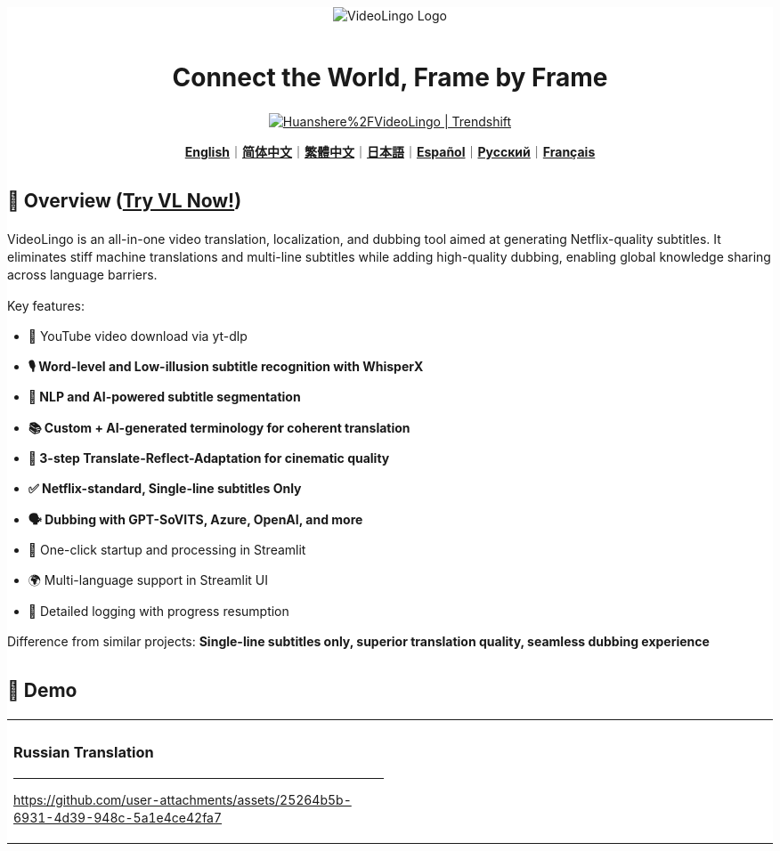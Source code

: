 <div align="center">

<img src="/docs/logo.png" alt="VideoLingo Logo" height="140">

# Connect the World, Frame by Frame

<a href="https://trendshift.io/repositories/12200" target="_blank"><img src="https://trendshift.io/api/badge/repositories/12200" alt="Huanshere%2FVideoLingo | Trendshift" style="width: 250px; height: 55px;" width="250" height="55"/></a>

[**English**](/README.md)｜[**简体中文**](/translations/README.zh.md)｜[**繁體中文**](/translations/README.zh-TW.md)｜[**日本語**](/translations/README.ja.md)｜[**Español**](/translations/README.es.md)｜[**Русский**](/translations/README.ru.md)｜[**Français**](/translations/README.fr.md)

</div>

## 🌟 Overview ([Try VL Now!](https://videolingo.io))

VideoLingo is an all-in-one video translation, localization, and dubbing tool aimed at generating Netflix-quality subtitles. It eliminates stiff machine translations and multi-line subtitles while adding high-quality dubbing, enabling global knowledge sharing across language barriers.

Key features:
- 🎥 YouTube video download via yt-dlp

- **🎙️ Word-level and Low-illusion subtitle recognition with WhisperX**

- **📝 NLP and AI-powered subtitle segmentation**

- **📚 Custom + AI-generated terminology for coherent translation**

- **🔄 3-step Translate-Reflect-Adaptation for cinematic quality**

- **✅ Netflix-standard, Single-line subtitles Only**

- **🗣️ Dubbing with GPT-SoVITS, Azure, OpenAI, and more**

- 🚀 One-click startup and processing in Streamlit

- 🌍 Multi-language support in Streamlit UI

- 📝 Detailed logging with progress resumption

Difference from similar projects: **Single-line subtitles only, superior translation quality, seamless dubbing experience**

## 🎥 Demo

<table>
<tr>
<td width="50%">

### Russian Translation
---
https://github.com/user-attachments/assets/25264b5b-6931-4d39-948c-5a1e4ce42fa7

</td>
<td width="50%">
